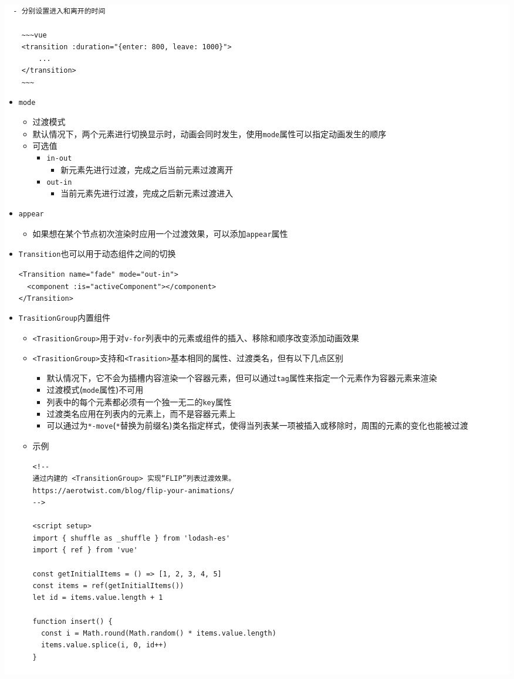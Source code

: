       - 分别设置进入和离开的时间

        ~~~vue
        <transition :duration="{enter: 800, leave: 1000}">
            ...
        </transition>
        ~~~

  - `mode`

    - 过渡模式
    - 默认情况下，两个元素进行切换显示时，动画会同时发生，使用`mode`属性可以指定动画发生的顺序
    - 可选值
      - `in-out`
        - 新元素先进行过渡，完成之后当前元素过渡离开
      - `out-in`
        - 当前元素先进行过渡，完成之后新元素过渡进入

  - `appear`

    - 如果想在某个节点初次渲染时应用一个过渡效果，可以添加`appear`属性

- `Transition`也可以用于动态组件之间的切换

  ~~~vue
  <Transition name="fade" mode="out-in">
    <component :is="activeComponent"></component>
  </Transition>
  ~~~

- `TrasitionGroup`内置组件

  - `<TrasitionGroup>`用于对`v-for`列表中的元素或组件的插入、移除和顺序改变添加动画效果
  
  - `<TrasitionGroup>`支持和`<Trasition>`基本相同的属性、过渡类名，但有以下几点区别
    - 默认情况下，它不会为插槽内容渲染一个容器元素，但可以通过`tag`属性来指定一个元素作为容器元素来渲染
    - 过渡模式(`mode`属性)不可用
    - 列表中的每个元素都必须有一个独一无二的`key`属性
    - 过渡类名应用在列表内的元素上，而不是容器元素上
    - 可以通过为`*-move`(`*`替换为前缀名)类名指定样式，使得当列表某一项被插入或移除时，周围的元素的变化也能被过渡
    
  - 示例
  
    ~~~vue
    <!--
    通过内建的 <TransitionGroup> 实现“FLIP”列表过渡效果。
    https://aerotwist.com/blog/flip-your-animations/
    -->
    
    <script setup>
    import { shuffle as _shuffle } from 'lodash-es'
    import { ref } from 'vue'
    
    const getInitialItems = () => [1, 2, 3, 4, 5]
    const items = ref(getInitialItems())
    let id = items.value.length + 1
    
    function insert() {
      const i = Math.round(Math.random() * items.value.length)
      items.value.splice(i, 0, id++)
    }
    